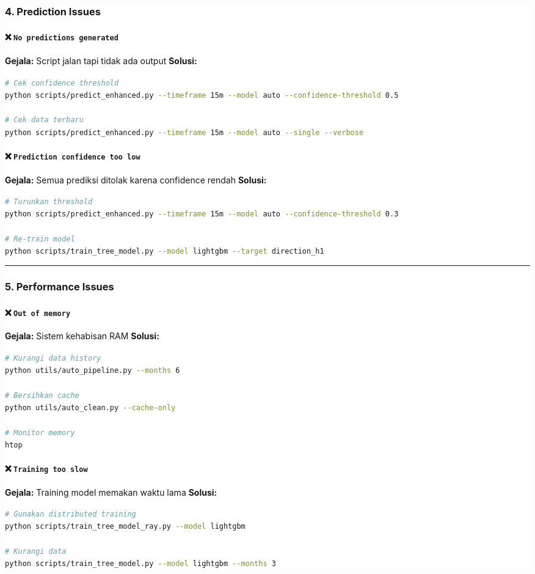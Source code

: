 ### 4. Prediction Issues

#### ❌ `No predictions generated`
**Gejala:** Script jalan tapi tidak ada output
**Solusi:**
```bash
# Cek confidence threshold
python scripts/predict_enhanced.py --timeframe 15m --model auto --confidence-threshold 0.5

# Cek data terbaru
python scripts/predict_enhanced.py --timeframe 15m --model auto --single --verbose
```

#### ❌ `Prediction confidence too low`
**Gejala:** Semua prediksi ditolak karena confidence rendah
**Solusi:**
```bash
# Turunkan threshold
python scripts/predict_enhanced.py --timeframe 15m --model auto --confidence-threshold 0.3

# Re-train model
python scripts/train_tree_model.py --model lightgbm --target direction_h1
```

---

### 5. Performance Issues

#### ❌ `Out of memory`
**Gejala:** Sistem kehabisan RAM
**Solusi:**
```bash
# Kurangi data history
python utils/auto_pipeline.py --months 6

# Bersihkan cache
python utils/auto_clean.py --cache-only

# Monitor memory
htop
```

#### ❌ `Training too slow`
**Gejala:** Training model memakan waktu lama
**Solusi:**
```bash
# Gunakan distributed training
python scripts/train_tree_model_ray.py --model lightgbm

# Kurangi data
python scripts/train_tree_model.py --model lightgbm --months 3
```
